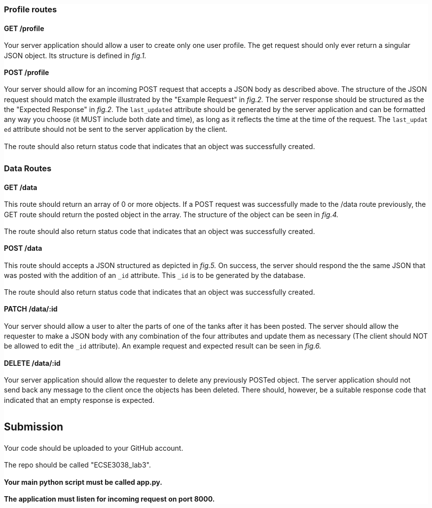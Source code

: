 ### Profile routes

**GET /profile**

Your server application should allow a user to create only one user profile. The get request should only ever return a singular JSON object. Its structure is defined in *fig.1.*

**POST /profile**

Your server should allow for an incoming POST request that accepts a JSON body as described above. The structure of the JSON request should match the example illustrated by the "Example Request" in *fig.2.*  The server response should be structured as the the "Expected Response" in *fig.2.* The `last_updated` attribute should be generated by the server application and can be formatted any way you choose (it MUST include both date and time), as long as it reflects the time at the time of the request. The `last_updated` attribute should not be sent to the server application by the client.

The route should also return status code that indicates that an object was successfully created.

### Data Routes

**GET /data**

This route should return an array of 0 or more objects. If a POST request was successfully made to the /data route previously, the GET route should return the posted object in the array. The structure of the object can be seen in *fig.4.*

The route should also return status code that indicates that an object was successfully created.

**POST /data**

This route should accepts a JSON structured as depicted in *fig.5.* On success, the server should respond the the same JSON that was posted with the addition of an `_id` attribute. This `_id` is to be generated by the database. 

The route should also return status code that indicates that an object was successfully created.

**PATCH /data/:id**

Your server should allow a user to alter the parts of one of the tanks after it has been posted. The server should allow the requester to make a JSON body with any combination of the four attributes and update them as necessary (The client should NOT be allowed to edit the `_id` attribute). An example request and expected result can be seen in *fig.6.*

**DELETE /data/:id**

Your server application should allow the requester to delete any previously POSTed object. The server application should not send back any message to the client once the objects has been deleted. There should, however, be a suitable response code that indicated that an empty response is expected.

## Submission

Your code should be uploaded to your GitHub account.

The repo should be called "ECSE3038_lab3".

**Your main python script must be called app.py.**

**The application must listen for incoming request on port 8000.**
